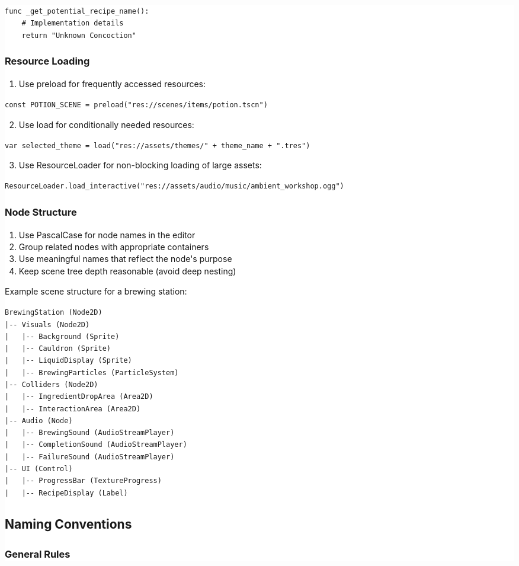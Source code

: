 ```gdscript
func _get_potential_recipe_name():
    # Implementation details
    return "Unknown Concoction"
```

### Resource Loading

1. Use preload for frequently accessed resources:
```gdscript
const POTION_SCENE = preload("res://scenes/items/potion.tscn")
```

2. Use load for conditionally needed resources:
```gdscript
var selected_theme = load("res://assets/themes/" + theme_name + ".tres")
```

3. Use ResourceLoader for non-blocking loading of large assets:
```gdscript
ResourceLoader.load_interactive("res://assets/audio/music/ambient_workshop.ogg")
```

### Node Structure

1. Use PascalCase for node names in the editor
2. Group related nodes with appropriate containers
3. Use meaningful names that reflect the node's purpose
4. Keep scene tree depth reasonable (avoid deep nesting)

Example scene structure for a brewing station:
```
BrewingStation (Node2D)
|-- Visuals (Node2D)
|   |-- Background (Sprite)
|   |-- Cauldron (Sprite)
|   |-- LiquidDisplay (Sprite)
|   |-- BrewingParticles (ParticleSystem)
|-- Colliders (Node2D)
|   |-- IngredientDropArea (Area2D)
|   |-- InteractionArea (Area2D)
|-- Audio (Node)
|   |-- BrewingSound (AudioStreamPlayer)
|   |-- CompletionSound (AudioStreamPlayer)
|   |-- FailureSound (AudioStreamPlayer)
|-- UI (Control)
|   |-- ProgressBar (TextureProgress)
|   |-- RecipeDisplay (Label)
```

## Naming Conventions

### General Rules
